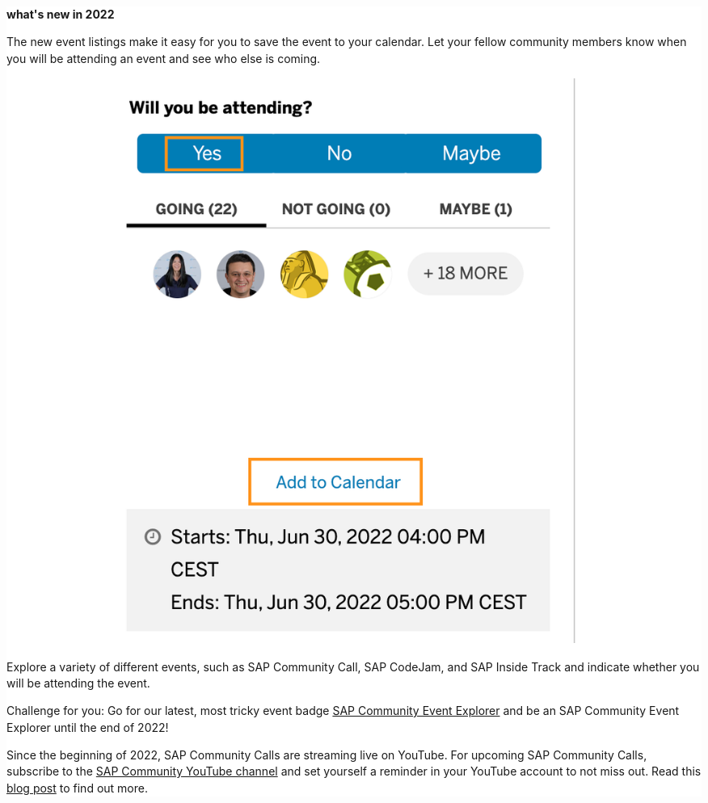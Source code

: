 
**what's new in 2022**

The new event listings make it easy for you to save the event to your calendar. Let your fellow community members know when you will be attending an event and see who else is coming.

  ![event_listing_2](event_listing_2.png)

Explore a variety of different events, such as SAP Community Call, SAP CodeJam, and SAP Inside Track and indicate whether you will be attending the event.

Challenge for you: Go for our latest, most tricky event badge [SAP Community Event Explorer](https://blogs.sap.com/2022/01/18/sap-community-event-badges-whats-new-in-2022/) and be an SAP Community Event Explorer until the end of 2022!

Since the beginning of 2022, SAP Community Calls are streaming live on YouTube. For upcoming SAP Community Calls, subscribe to the [SAP Community YouTube channel](https://www.youtube.com/channel/UC3We5qK8jkxH8yBc0SugKEQ) and set yourself a reminder in your YouTube account to not miss out. Read this [blog post](https://blogs.sap.com/2022/01/31/sap-community-calls-are-now-live-on-youtube/) to find out more.
